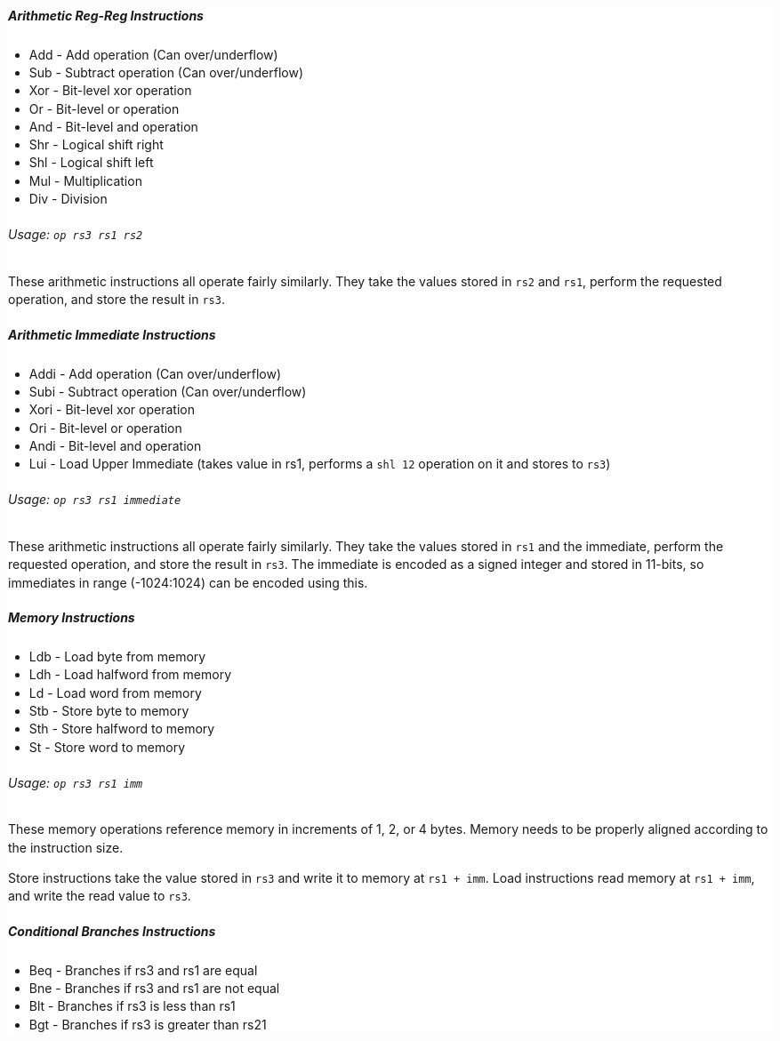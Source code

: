 ##### Arithmetic Reg-Reg Instructions
- Add - Add operation (Can over/underflow)
- Sub - Subtract operation (Can over/underflow)
- Xor - Bit-level xor operation
- Or  - Bit-level or operation
- And - Bit-level and operation
- Shr - Logical shift right
- Shl - Logical shift left
- Mul - Multiplication
- Div - Division

###### Usage: `op rs3 rs1 rs2`

These arithmetic instructions all operate fairly similarly. They take the values stored in `rs2` and
`rs1`, perform the requested operation, and store the result in `rs3`.

##### Arithmetic Immediate Instructions
- Addi - Add operation (Can over/underflow)
- Subi - Subtract operation (Can over/underflow)
- Xori - Bit-level xor operation
- Ori  - Bit-level or operation
- Andi - Bit-level and operation
- Lui  - Load Upper Immediate (takes value in rs1, performs a `shl 12` operation on it and stores to `rs3`)

###### Usage: `op rs3 rs1 immediate`

These arithmetic instructions all operate fairly similarly. They take the values stored in `rs1` and
the immediate, perform the requested operation, and store the result in `rs3`. The immediate is
encoded as a signed integer and stored in 11-bits, so immediates in range (-1024:1024) can be
encoded using this.

##### Memory Instructions
- Ldb - Load byte from memory
- Ldh - Load halfword from memory
- Ld  - Load word from memory
- Stb - Store byte to memory
- Sth - Store halfword to memory
- St  - Store word to memory

###### Usage: `op rs3 rs1 imm`

These memory operations reference memory in increments of 1, 2, or 4 bytes. Memory needs to be
properly aligned according to the instruction size. 

Store instructions take the value stored in `rs3` and write it to memory at `rs1 + imm`.
Load instructions read memory at `rs1 + imm`, and write the read value to `rs3`.

##### Conditional Branches Instructions
- Beq - Branches if rs3 and rs1 are equal
- Bne - Branches if rs3 and rs1 are not equal
- Blt - Branches if rs3 is less than rs1
- Bgt - Branches if rs3 is greater than rs21
